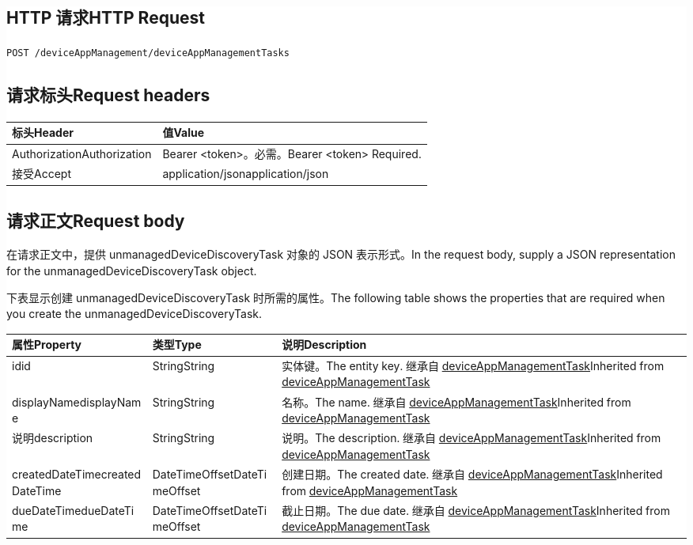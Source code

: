## <a name="http-request"></a><span data-ttu-id="2e91c-119">HTTP 请求</span><span class="sxs-lookup"><span data-stu-id="2e91c-119">HTTP Request</span></span>

``` http
POST /deviceAppManagement/deviceAppManagementTasks
```

## <a name="request-headers"></a><span data-ttu-id="2e91c-120">请求标头</span><span class="sxs-lookup"><span data-stu-id="2e91c-120">Request headers</span></span>
|<span data-ttu-id="2e91c-121">标头</span><span class="sxs-lookup"><span data-stu-id="2e91c-121">Header</span></span>|<span data-ttu-id="2e91c-122">值</span><span class="sxs-lookup"><span data-stu-id="2e91c-122">Value</span></span>|
|:---|:---|
|<span data-ttu-id="2e91c-123">Authorization</span><span class="sxs-lookup"><span data-stu-id="2e91c-123">Authorization</span></span>|<span data-ttu-id="2e91c-124">Bearer &lt;token&gt;。必需。</span><span class="sxs-lookup"><span data-stu-id="2e91c-124">Bearer &lt;token&gt; Required.</span></span>|
|<span data-ttu-id="2e91c-125">接受</span><span class="sxs-lookup"><span data-stu-id="2e91c-125">Accept</span></span>|<span data-ttu-id="2e91c-126">application/json</span><span class="sxs-lookup"><span data-stu-id="2e91c-126">application/json</span></span>|

## <a name="request-body"></a><span data-ttu-id="2e91c-127">请求正文</span><span class="sxs-lookup"><span data-stu-id="2e91c-127">Request body</span></span>
<span data-ttu-id="2e91c-128">在请求正文中，提供 unmanagedDeviceDiscoveryTask 对象的 JSON 表示形式。</span><span class="sxs-lookup"><span data-stu-id="2e91c-128">In the request body, supply a JSON representation for the unmanagedDeviceDiscoveryTask object.</span></span>

<span data-ttu-id="2e91c-129">下表显示创建 unmanagedDeviceDiscoveryTask 时所需的属性。</span><span class="sxs-lookup"><span data-stu-id="2e91c-129">The following table shows the properties that are required when you create the unmanagedDeviceDiscoveryTask.</span></span>

|<span data-ttu-id="2e91c-130">属性</span><span class="sxs-lookup"><span data-stu-id="2e91c-130">Property</span></span>|<span data-ttu-id="2e91c-131">类型</span><span class="sxs-lookup"><span data-stu-id="2e91c-131">Type</span></span>|<span data-ttu-id="2e91c-132">说明</span><span class="sxs-lookup"><span data-stu-id="2e91c-132">Description</span></span>|
|:---|:---|:---|
|<span data-ttu-id="2e91c-133">id</span><span class="sxs-lookup"><span data-stu-id="2e91c-133">id</span></span>|<span data-ttu-id="2e91c-134">String</span><span class="sxs-lookup"><span data-stu-id="2e91c-134">String</span></span>|<span data-ttu-id="2e91c-135">实体键。</span><span class="sxs-lookup"><span data-stu-id="2e91c-135">The entity key.</span></span> <span data-ttu-id="2e91c-136">继承自 [deviceAppManagementTask](../resources/intune-partnerintegration-deviceappmanagementtask.md)</span><span class="sxs-lookup"><span data-stu-id="2e91c-136">Inherited from [deviceAppManagementTask](../resources/intune-partnerintegration-deviceappmanagementtask.md)</span></span>|
|<span data-ttu-id="2e91c-137">displayName</span><span class="sxs-lookup"><span data-stu-id="2e91c-137">displayName</span></span>|<span data-ttu-id="2e91c-138">String</span><span class="sxs-lookup"><span data-stu-id="2e91c-138">String</span></span>|<span data-ttu-id="2e91c-139">名称。</span><span class="sxs-lookup"><span data-stu-id="2e91c-139">The name.</span></span> <span data-ttu-id="2e91c-140">继承自 [deviceAppManagementTask](../resources/intune-partnerintegration-deviceappmanagementtask.md)</span><span class="sxs-lookup"><span data-stu-id="2e91c-140">Inherited from [deviceAppManagementTask](../resources/intune-partnerintegration-deviceappmanagementtask.md)</span></span>|
|<span data-ttu-id="2e91c-141">说明</span><span class="sxs-lookup"><span data-stu-id="2e91c-141">description</span></span>|<span data-ttu-id="2e91c-142">String</span><span class="sxs-lookup"><span data-stu-id="2e91c-142">String</span></span>|<span data-ttu-id="2e91c-143">说明。</span><span class="sxs-lookup"><span data-stu-id="2e91c-143">The description.</span></span> <span data-ttu-id="2e91c-144">继承自 [deviceAppManagementTask](../resources/intune-partnerintegration-deviceappmanagementtask.md)</span><span class="sxs-lookup"><span data-stu-id="2e91c-144">Inherited from [deviceAppManagementTask](../resources/intune-partnerintegration-deviceappmanagementtask.md)</span></span>|
|<span data-ttu-id="2e91c-145">createdDateTime</span><span class="sxs-lookup"><span data-stu-id="2e91c-145">createdDateTime</span></span>|<span data-ttu-id="2e91c-146">DateTimeOffset</span><span class="sxs-lookup"><span data-stu-id="2e91c-146">DateTimeOffset</span></span>|<span data-ttu-id="2e91c-147">创建日期。</span><span class="sxs-lookup"><span data-stu-id="2e91c-147">The created date.</span></span> <span data-ttu-id="2e91c-148">继承自 [deviceAppManagementTask](../resources/intune-partnerintegration-deviceappmanagementtask.md)</span><span class="sxs-lookup"><span data-stu-id="2e91c-148">Inherited from [deviceAppManagementTask](../resources/intune-partnerintegration-deviceappmanagementtask.md)</span></span>|
|<span data-ttu-id="2e91c-149">dueDateTime</span><span class="sxs-lookup"><span data-stu-id="2e91c-149">dueDateTime</span></span>|<span data-ttu-id="2e91c-150">DateTimeOffset</span><span class="sxs-lookup"><span data-stu-id="2e91c-150">DateTimeOffset</span></span>|<span data-ttu-id="2e91c-151">截止日期。</span><span class="sxs-lookup"><span data-stu-id="2e91c-151">The due date.</span></span> <span data-ttu-id="2e91c-152">继承自 [deviceAppManagementTask](../resources/intune-partnerintegration-deviceappmanagementtask.md)</span><span class="sxs-lookup"><span data-stu-id="2e91c-152">Inherited from [deviceAppManagementTask](../resources/intune-partnerintegration-deviceappmanagementtask.md)</span></span>|